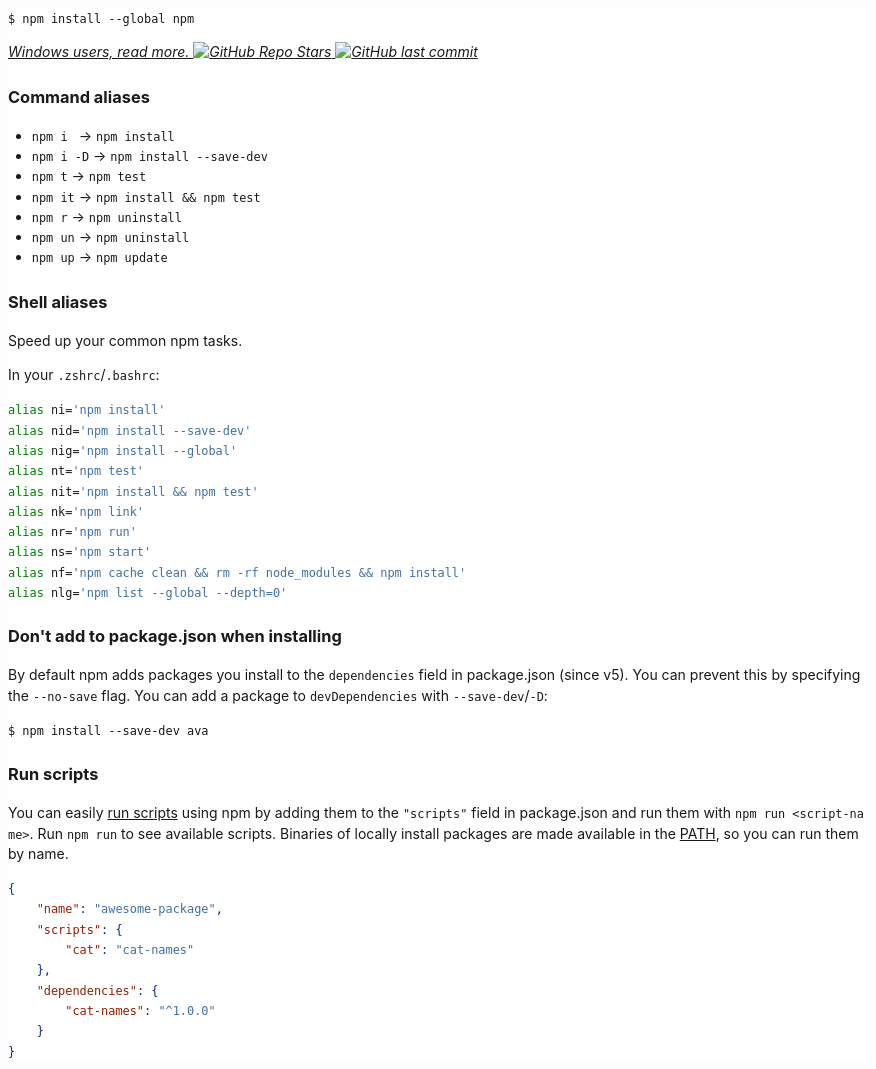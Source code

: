 ```
$ npm install --global npm
```

*[Windows users, read more. ![GitHub Repo Stars](https://img.shields.io/github/stars/felixrieseberg/npm-windows-upgrade) ![GitHub last commit](https://img.shields.io/github/last-commit/felixrieseberg/npm-windows-upgrade)](https://github.com/felixrieseberg/npm-windows-upgrade)*

### Command aliases

- `npm i ` → `npm install`
- `npm i -D` → `npm install --save-dev`
- `npm t` → `npm test`
- `npm it` → `npm install && npm test`
- `npm r` → `npm uninstall`
- `npm un` → `npm uninstall`
- `npm up` → `npm update`

### Shell aliases

Speed up your common npm tasks.

In your `.zshrc`/`.bashrc`:

```sh
alias ni='npm install'
alias nid='npm install --save-dev'
alias nig='npm install --global'
alias nt='npm test'
alias nit='npm install && npm test'
alias nk='npm link'
alias nr='npm run'
alias ns='npm start'
alias nf='npm cache clean && rm -rf node_modules && npm install'
alias nlg='npm list --global --depth=0'
```

### Don't add to package.json when installing

By default npm adds packages you install to the `dependencies` field in package.json (since v5). You can prevent this by specifying the `--no-save` flag. You can add a package to `devDependencies` with `--save-dev`/`-D`:

```
$ npm install --save-dev ava
```

### Run scripts

You can easily [run scripts](https://docs.npmjs.com/cli/run-script) using npm by adding them to the `"scripts"` field in package.json and run them with `npm run <script-name>`. Run `npm run` to see available scripts. Binaries of locally install packages are made available in the [PATH](https://en.wikipedia.org/wiki/PATH_(variable)), so you can run them by name.

```json
{
	"name": "awesome-package",
	"scripts": {
		"cat": "cat-names"
	},
	"dependencies": {
		"cat-names": "^1.0.0"
	}
}
```

